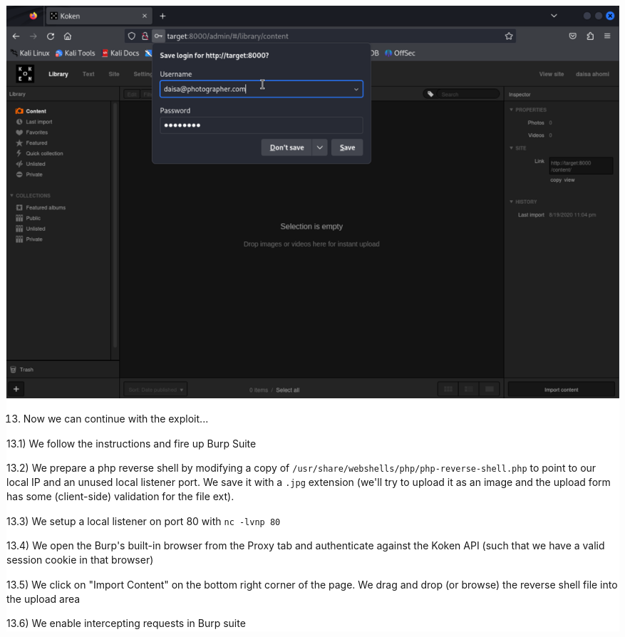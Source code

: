 ![](./assets/babygirl.png)

13) Now we can continue with the exploit...

13.1) We follow the instructions and fire up Burp Suite

13.2) We prepare a php reverse shell by modifying a copy of `/usr/share/webshells/php/php-reverse-shell.php` to point to our local IP and an unused local listener port. We save it with a `.jpg` extension (we'll try to upload it as an image and the upload form has some (client-side) validation for the file ext).

13.3) We setup a local listener on port 80 with `nc -lvnp 80`

13.4) We open the Burp's built-in browser from the Proxy tab and authenticate against the Koken API (such that we have a valid session cookie in that browser)

13.5) We click on "Import Content" on the bottom right corner of the page. We drag and drop (or browse) the reverse shell file into the upload area

13.6) We enable intercepting requests in Burp suite
